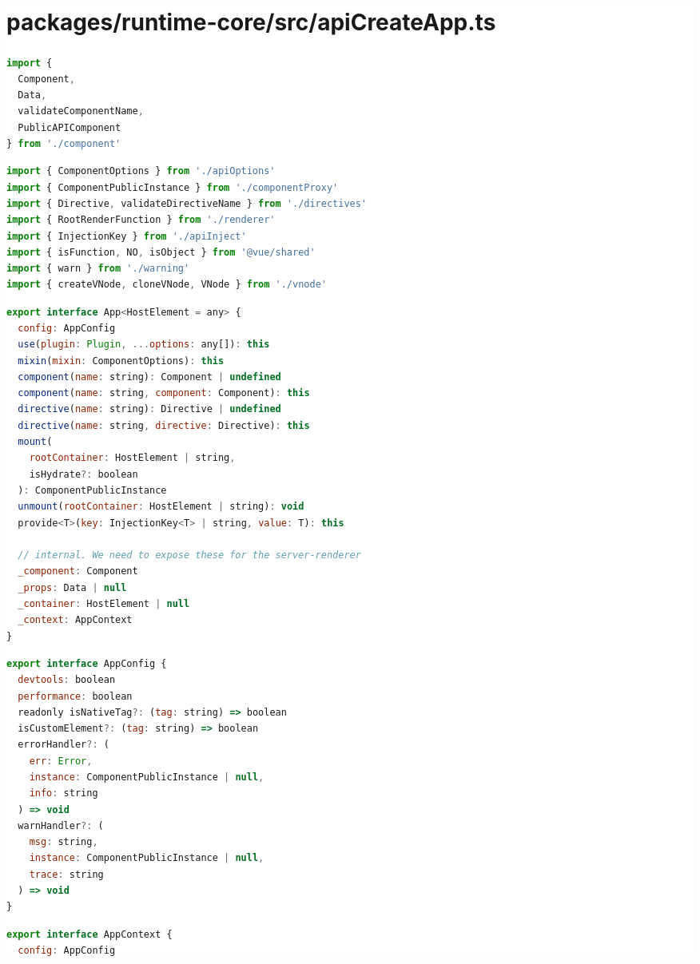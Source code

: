 # packages/runtime-core/src/apiCreateApp.ts

```js
import {
  Component,
  Data,
  validateComponentName,
  PublicAPIComponent
} from './component'
```
```js
import { ComponentOptions } from './apiOptions'
import { ComponentPublicInstance } from './componentProxy'
import { Directive, validateDirectiveName } from './directives'
import { RootRenderFunction } from './renderer'
import { InjectionKey } from './apiInject'
import { isFunction, NO, isObject } from '@vue/shared'
import { warn } from './warning'
import { createVNode, cloneVNode, VNode } from './vnode'
```
```js
export interface App<HostElement = any> {
  config: AppConfig
  use(plugin: Plugin, ...options: any[]): this
  mixin(mixin: ComponentOptions): this
  component(name: string): Component | undefined
  component(name: string, component: Component): this
  directive(name: string): Directive | undefined
  directive(name: string, directive: Directive): this
  mount(
    rootContainer: HostElement | string,
    isHydrate?: boolean
  ): ComponentPublicInstance
  unmount(rootContainer: HostElement | string): void
  provide<T>(key: InjectionKey<T> | string, value: T): this

  // internal. We need to expose these for the server-renderer
  _component: Component
  _props: Data | null
  _container: HostElement | null
  _context: AppContext
}
```
```js
export interface AppConfig {
  devtools: boolean
  performance: boolean
  readonly isNativeTag?: (tag: string) => boolean
  isCustomElement?: (tag: string) => boolean
  errorHandler?: (
    err: Error,
    instance: ComponentPublicInstance | null,
    info: string
  ) => void
  warnHandler?: (
    msg: string,
    instance: ComponentPublicInstance | null,
    trace: string
  ) => void
}
```
```js
export interface AppContext {
  config: AppConfig
```